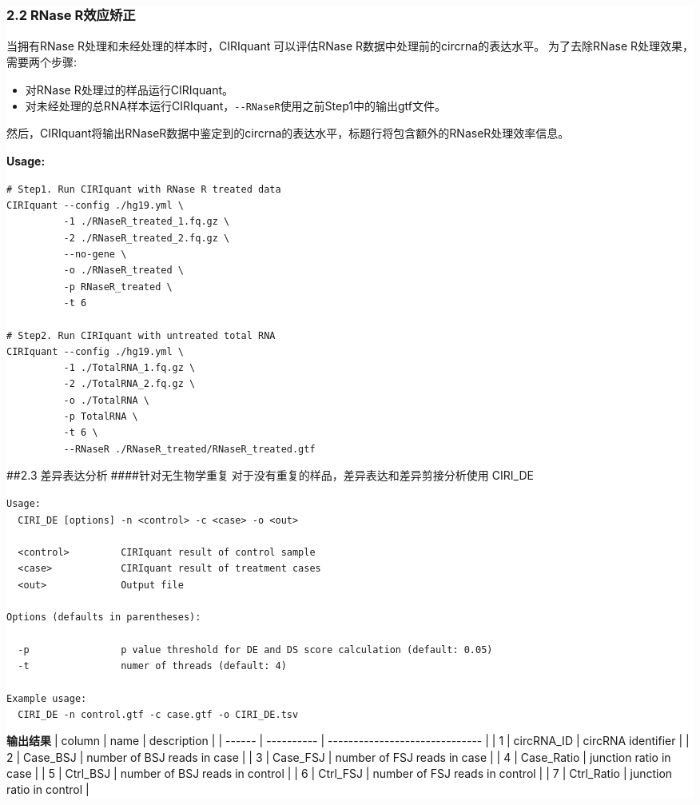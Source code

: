 ### 2.2 RNase R效应矫正

当拥有RNase R处理和未经处理的样本时，CIRIquant 可以评估RNase R数据中处理前的circrna的表达水平。
为了去除RNase R处理效果，需要两个步骤:

- 对RNase R处理过的样品运行CIRIquant。
- 对未经处理的总RNA样本运行CIRIquant，```--RNaseR```使用之前Step1中的输出gtf文件。

然后，CIRIquant将输出RNaseR数据中鉴定到的circrna的表达水平，标题行将包含额外的RNaseR处理效率信息。

**Usage:**
```
# Step1. Run CIRIquant with RNase R treated data
CIRIquant --config ./hg19.yml \
          -1 ./RNaseR_treated_1.fq.gz \
          -2 ./RNaseR_treated_2.fq.gz \
          --no-gene \
          -o ./RNaseR_treated \
          -p RNaseR_treated \
          -t 6

# Step2. Run CIRIquant with untreated total RNA
CIRIquant --config ./hg19.yml \
          -1 ./TotalRNA_1.fq.gz \
          -2 ./TotalRNA_2.fq.gz \
          -o ./TotalRNA \
          -p TotalRNA \
          -t 6 \
          --RNaseR ./RNaseR_treated/RNaseR_treated.gtf
```

##2.3 差异表达分析
####针对无生物学重复
对于没有重复的样品，差异表达和差异剪接分析使用 CIRI_DE
```
Usage:
  CIRI_DE [options] -n <control> -c <case> -o <out>

  <control>         CIRIquant result of control sample
  <case>            CIRIquant result of treatment cases
  <out>             Output file

Options (defaults in parentheses):

  -p                p value threshold for DE and DS score calculation (default: 0.05)
  -t                numer of threads (default: 4)

Example usage:
  CIRI_DE -n control.gtf -c case.gtf -o CIRI_DE.tsv
```
**输出结果**
| column | name       | description                    |
| ------ | ---------- | ------------------------------ |
| 1      | circRNA_ID | circRNA identifier             |
| 2      | Case_BSJ   | number of BSJ reads in case    |
| 3      | Case_FSJ   | number of FSJ reads in case    |
| 4      | Case_Ratio | junction ratio in case         |
| 5      | Ctrl_BSJ   | number of BSJ reads in control |
| 6      | Ctrl_FSJ   | number of FSJ reads in control |
| 7      | Ctrl_Ratio | junction ratio in control      |